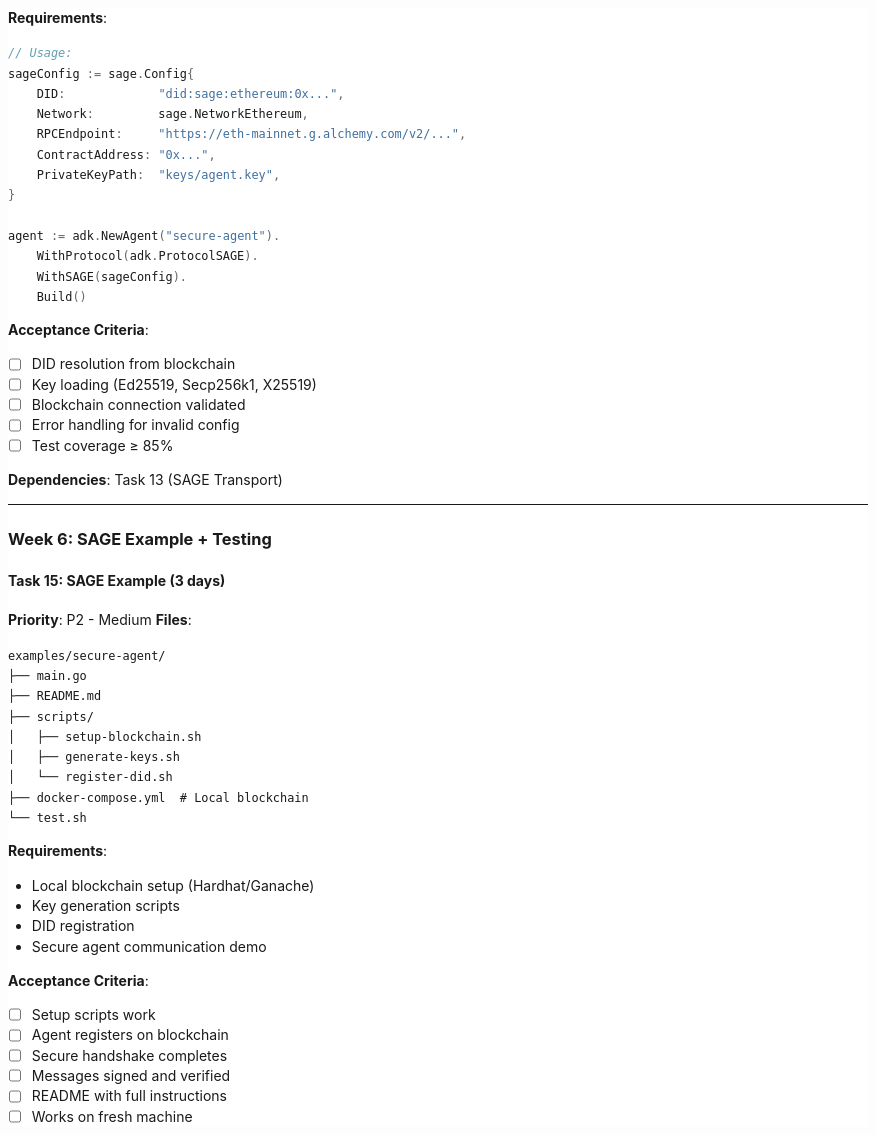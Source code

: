 **Requirements**:
```go
// Usage:
sageConfig := sage.Config{
    DID:             "did:sage:ethereum:0x...",
    Network:         sage.NetworkEthereum,
    RPCEndpoint:     "https://eth-mainnet.g.alchemy.com/v2/...",
    ContractAddress: "0x...",
    PrivateKeyPath:  "keys/agent.key",
}

agent := adk.NewAgent("secure-agent").
    WithProtocol(adk.ProtocolSAGE).
    WithSAGE(sageConfig).
    Build()
```

**Acceptance Criteria**:
- [ ] DID resolution from blockchain
- [ ] Key loading (Ed25519, Secp256k1, X25519)
- [ ] Blockchain connection validated
- [ ] Error handling for invalid config
- [ ] Test coverage ≥ 85%

**Dependencies**: Task 13 (SAGE Transport)

---

### Week 6: SAGE Example + Testing

#### Task 15: SAGE Example (3 days)
**Priority**: P2 - Medium
**Files**:
```
examples/secure-agent/
├── main.go
├── README.md
├── scripts/
│   ├── setup-blockchain.sh
│   ├── generate-keys.sh
│   └── register-did.sh
├── docker-compose.yml  # Local blockchain
└── test.sh
```

**Requirements**:
- Local blockchain setup (Hardhat/Ganache)
- Key generation scripts
- DID registration
- Secure agent communication demo

**Acceptance Criteria**:
- [ ] Setup scripts work
- [ ] Agent registers on blockchain
- [ ] Secure handshake completes
- [ ] Messages signed and verified
- [ ] README with full instructions
- [ ] Works on fresh machine

